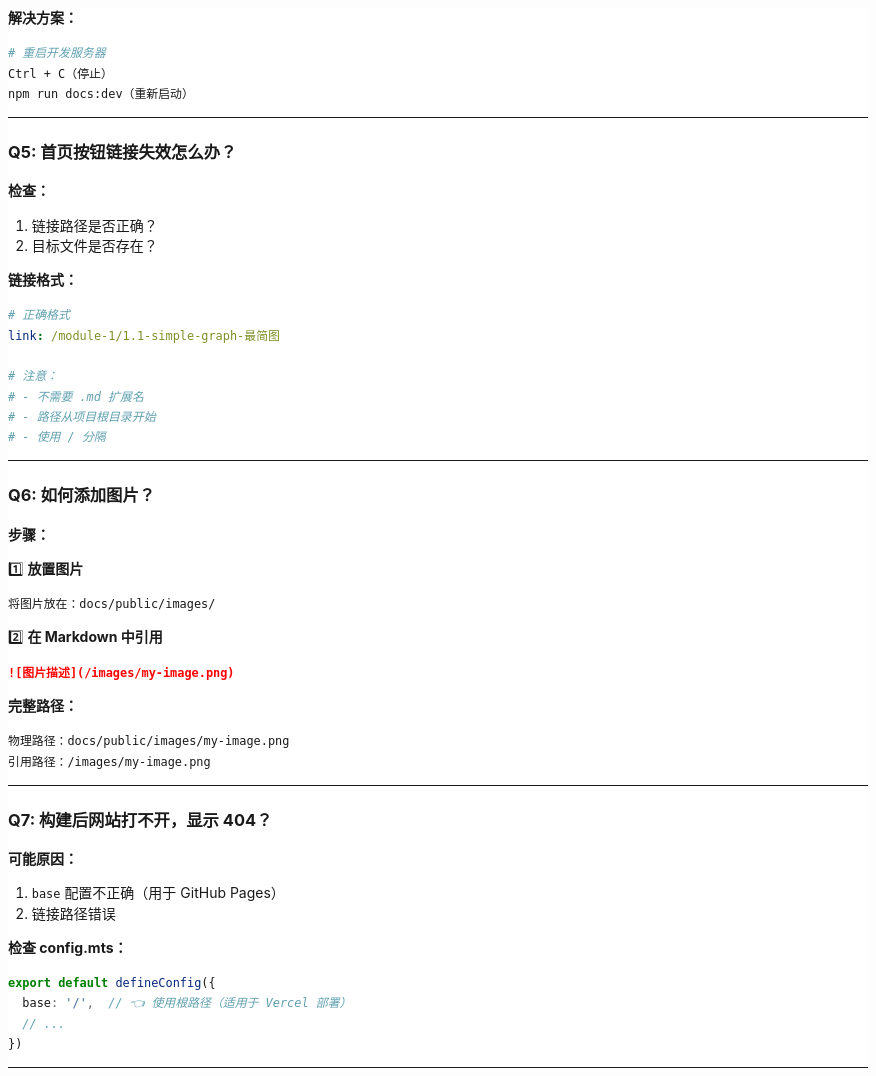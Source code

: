 **解决方案：**
```bash
# 重启开发服务器
Ctrl + C（停止）
npm run docs:dev（重新启动）
```

---

### Q5: 首页按钮链接失效怎么办？

**检查：**
1. 链接路径是否正确？
2. 目标文件是否存在？

**链接格式：**
```yaml
# 正确格式
link: /module-1/1.1-simple-graph-最简图

# 注意：
# - 不需要 .md 扩展名
# - 路径从项目根目录开始
# - 使用 / 分隔
```

---

### Q6: 如何添加图片？

**步骤：**

1️⃣ **放置图片**
```
将图片放在：docs/public/images/
```

2️⃣ **在 Markdown 中引用**
```markdown
![图片描述](/images/my-image.png)
```

**完整路径：**
```
物理路径：docs/public/images/my-image.png
引用路径：/images/my-image.png
```

---

### Q7: 构建后网站打不开，显示 404？

**可能原因：**
1. `base` 配置不正确（用于 GitHub Pages）
2. 链接路径错误

**检查 config.mts：**
```typescript
export default defineConfig({
  base: '/',  // 👈 使用根路径（适用于 Vercel 部署）
  // ...
})
```

---